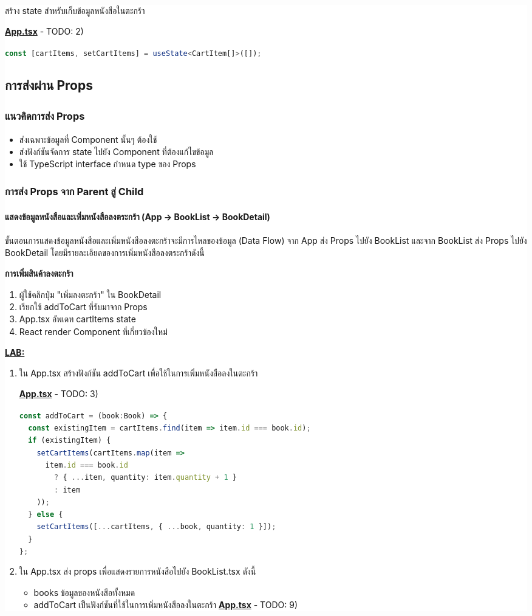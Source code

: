 
สร้าง state สำหรับเก็บข้อมูลหนังสือในตะกร้า 

**<ins>App.tsx</ins>** - TODO: 2)

```typescript
const [cartItems, setCartItems] = useState<CartItem[]>([]);
```


## การส่งผ่าน Props

### แนวคิดการส่ง Props
- ส่งเฉพาะข้อมูลที่ Component นั้นๆ ต้องใช้
- ส่งฟังก์ชันจัดการ state ไปยัง Component ที่ต้องแก้ไขข้อมูล
- ใช้ TypeScript interface กำหนด type ของ Props

### การส่ง Props จาก Parent สู่ Child


#### แสดงข้อมูลหนังสือและเพิ่มหนังสือลงตระกร้า  (App → BookList → BookDetail)

ขั้นตอนการแสดงข้อมูลหนังสือและเพิ่มหนังสือลงตะกร้าจะมีการไหลของข้อมูล (Data Flow) จาก App ส่ง Props ไปยัง BookList และจาก BookList ส่ง Props ไปยัง BookDetail โดยมีรายละเอียดของการเพิ่มหนังสือลงตระกร้าดังนี้

**การเพิ่มสินค้าลงตะกร้า**
1. ผู้ใช้คลิกปุ่ม "เพิ่มลงตะกร้า" ใน BookDetail
2. เรียกใช้ addToCart ที่รับมาจาก Props
3. App.tsx อัพเดท cartItems state
4. React render Component ที่เกี่ยวข้องใหม่

**<ins>LAB:</ins>**

1) ใน App.tsx สร้างฟังก์ชัน addToCart เพื่อใช้ในการเพิ่มหนังสือลงในตะกร้า

    **<ins>App.tsx</ins>** - TODO: 3)

    ```typescript
    const addToCart = (book:Book) => {
      const existingItem = cartItems.find(item => item.id === book.id);
      if (existingItem) {
        setCartItems(cartItems.map(item =>
          item.id === book.id
            ? { ...item, quantity: item.quantity + 1 }
            : item
        ));
      } else {
        setCartItems([...cartItems, { ...book, quantity: 1 }]);
      }
    };
    ```

2) ใน App.tsx ส่ง props เพื่อแสดงรายการหนังสือไปยัง BookList.tsx ดังนี้ 
    * books ข้อมูลของหนังสือทั้งหมด 
    * addToCart เป็นฟังก์ชันที่ใช้ในการเพิ่มหนังสือลงในตะกร้า 
    **<ins>App.tsx</ins>** - TODO: 9)
